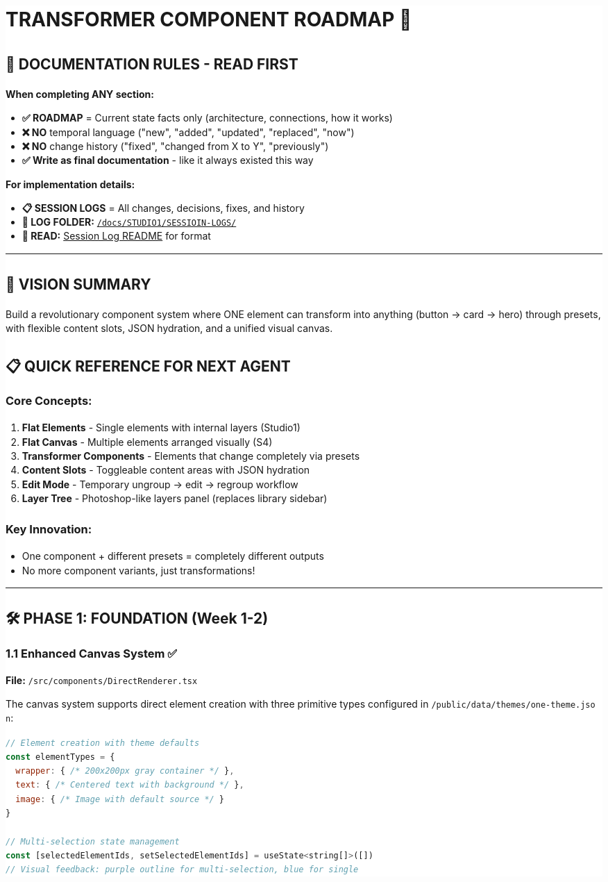# TRANSFORMER COMPONENT ROADMAP 🚀

## **📝 DOCUMENTATION RULES - READ FIRST**

**When completing ANY section:**
- **✅ ROADMAP** = Current state facts only (architecture, connections, how it works)
- **❌ NO** temporal language ("new", "added", "updated", "replaced", "now")  
- **❌ NO** change history ("fixed", "changed from X to Y", "previously")
- **✅ Write as final documentation** - like it always existed this way

**For implementation details:**
- **📋 SESSION LOGS** = All changes, decisions, fixes, and history
- **📁 LOG FOLDER:** [`/docs/STUDIO1/SESSIOIN-LOGS/`](/docs/STUDIO1/SESSIOIN-LOGS/)
- **📖 READ:** [Session Log README](/docs/STUDIO1/SESSIOIN-LOGS/README.md) for format

---

## 🎯 VISION SUMMARY
Build a revolutionary component system where ONE element can transform into anything (button → card → hero) through presets, with flexible content slots, JSON hydration, and a unified visual canvas.

## 📋 QUICK REFERENCE FOR NEXT AGENT

### Core Concepts:
1. **Flat Elements** - Single elements with internal layers (Studio1)
2. **Flat Canvas** - Multiple elements arranged visually (S4) 
3. **Transformer Components** - Elements that change completely via presets
4. **Content Slots** - Toggleable content areas with JSON hydration
5. **Edit Mode** - Temporary ungroup → edit → regroup workflow
6. **Layer Tree** - Photoshop-like layers panel (replaces library sidebar)

### Key Innovation:
- One component + different presets = completely different outputs
- No more component variants, just transformations!

---

## 🛠️ PHASE 1: FOUNDATION (Week 1-2)

### 1.1 Enhanced Canvas System ✅
**File:** `/src/components/DirectRenderer.tsx`

The canvas system supports direct element creation with three primitive types configured in `/public/data/themes/one-theme.json`:

```javascript
// Element creation with theme defaults
const elementTypes = {
  wrapper: { /* 200x200px gray container */ },
  text: { /* Centered text with background */ },
  image: { /* Image with default source */ }
}

// Multi-selection state management
const [selectedElementIds, setSelectedElementIds] = useState<string[]>([])
// Visual feedback: purple outline for multi-selection, blue for single
```


  [slotName: string]: ContentSlot